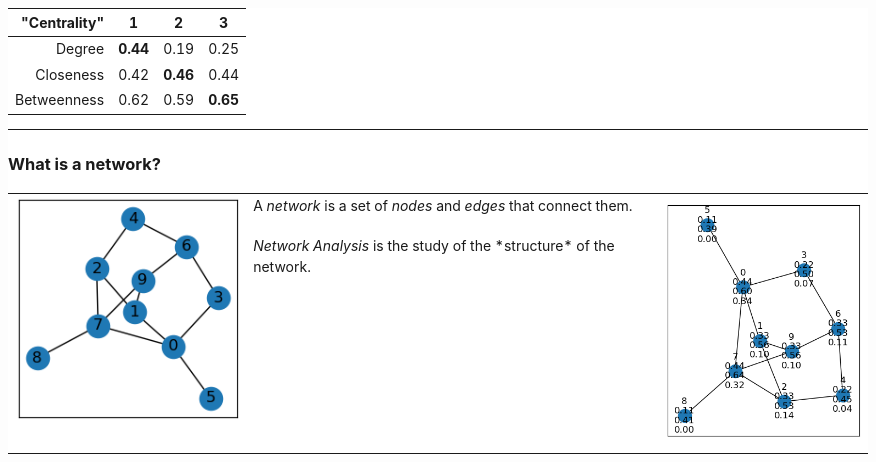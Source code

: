 |"Centrality"|1|2|3|
|--:|---|---|---|
|Degree|**0.44**|0.19|0.25|
|Closeness|0.42|**0.46**|0.44|
|Betweenness|0.62|0.59|**0.65**|

---

### What is a network?

<table>
  <tr>
    <td><img alt="10x13 Random" src="images/net-10x13-random.png"/></td>
    <td>A <i>network</i> is a set of <i>nodes</i> and <i>edges</i> that connect them.
    <br/><br/>
    <i>Network Analysis</i> is the study of the *structure* of the network.</td>
    <td><img alt="10x13 Random with Centralities" src="images/net-10x13-random-withcentralities.png" height="248"/></td>
  </tr>
</table>
